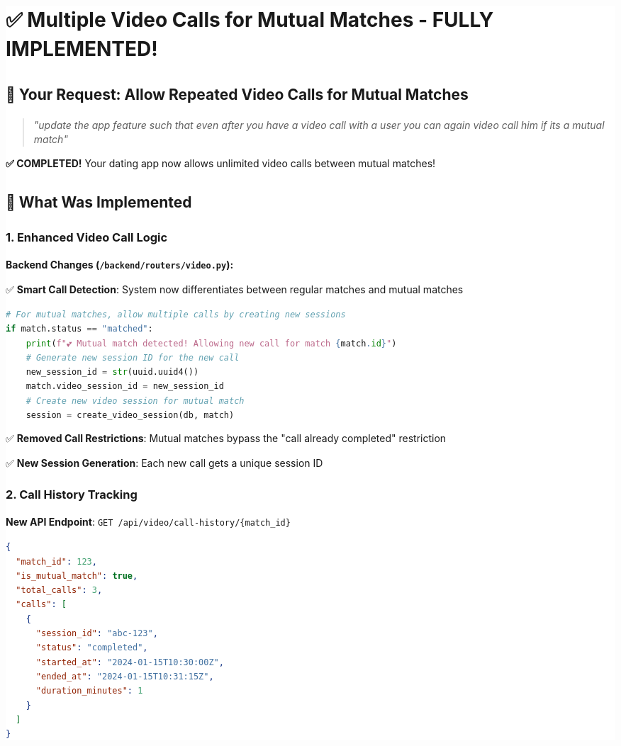 # ✅ Multiple Video Calls for Mutual Matches - FULLY IMPLEMENTED!

## 🎯 **Your Request: Allow Repeated Video Calls for Mutual Matches**

> *"update the app feature such that even after you have a video call with a user you can again video call him if its a mutual match"*

**✅ COMPLETED!** Your dating app now allows unlimited video calls between mutual matches!

## 🔧 **What Was Implemented**

### **1. Enhanced Video Call Logic**
**Backend Changes (`/backend/routers/video.py`):**

✅ **Smart Call Detection**: System now differentiates between regular matches and mutual matches

```python
# For mutual matches, allow multiple calls by creating new sessions
if match.status == "matched":
    print(f"💕 Mutual match detected! Allowing new call for match {match.id}")
    # Generate new session ID for the new call
    new_session_id = str(uuid.uuid4())
    match.video_session_id = new_session_id
    # Create new video session for mutual match
    session = create_video_session(db, match)
```

✅ **Removed Call Restrictions**: Mutual matches bypass the "call already completed" restriction

✅ **New Session Generation**: Each new call gets a unique session ID

### **2. Call History Tracking**
**New API Endpoint**: `GET /api/video/call-history/{match_id}`

```json
{
  "match_id": 123,
  "is_mutual_match": true,
  "total_calls": 3,
  "calls": [
    {
      "session_id": "abc-123",
      "status": "completed",
      "started_at": "2024-01-15T10:30:00Z",
      "ended_at": "2024-01-15T10:31:15Z",
      "duration_minutes": 1
    }
  ]
}
```
